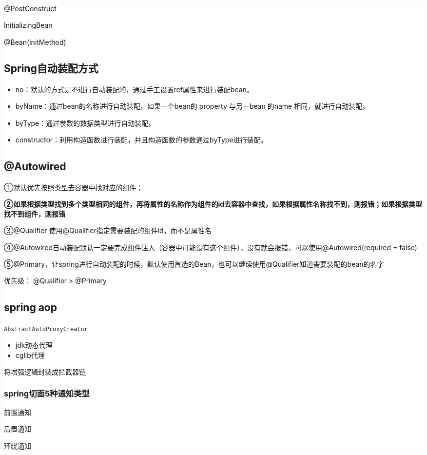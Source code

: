 @PostConstruct

InitializingBean

@Bean(initMethod)





## Spring自动装配方式

- no：默认的方式是不进行自动装配的，通过手工设置ref属性来进行装配bean。

- byName：通过bean的名称进行自动装配，如果一个bean的 property 与另一bean 的name 相同，就进行自动装配。

- byType：通过参数的数据类型进行自动装配。

- constructor：利用构造函数进行装配，并且构造函数的参数通过byType进行装配。

  

## @Autowired

①默认优先按照类型去容器中找对应的组件；

**②如果根据类型找到多个类型相同的组件，再将属性的名称作为组件的id去容器中查找，如果根据属性名称找不到，则报错；如果根据类型找不到组件，则报错**

③@Qualifier 使用@Qualifier指定需要装配的组件id，而不是属性名

④@Autowired自动装配默认一定要完成组件注入（容器中可能没有这个组件），没有就会报错，可以使用@Autowired(required = false)

⑤@Primary，让spring进行自动装配的时候，默认使用首选的Bean，也可以继续使用@Qualifier知道需要装配的bean的名字 

优先级： @Qualifier > @Primary





## spring aop



`AbstractAutoProxyCreator`



- jdk动态代理
- cglib代理

将增强逻辑封装成拦截器链







### spring切面5种通知类型

前置通知

后置通知

环绕通知
